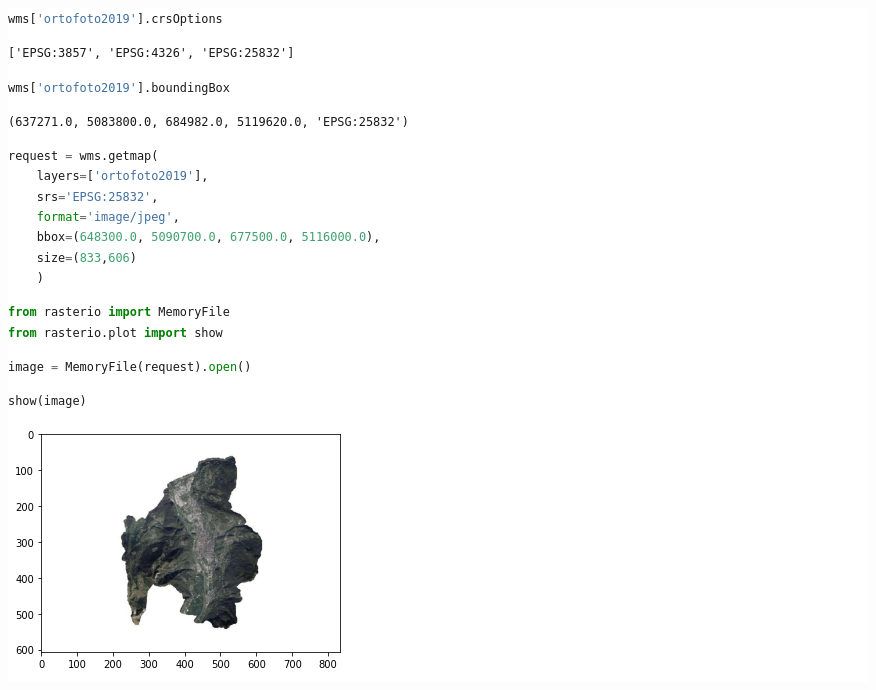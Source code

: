 


```python
wms['ortofoto2019'].crsOptions
```




    ['EPSG:3857', 'EPSG:4326', 'EPSG:25832']




```python
wms['ortofoto2019'].boundingBox
```




    (637271.0, 5083800.0, 684982.0, 5119620.0, 'EPSG:25832')




```python
request = wms.getmap(
    layers=['ortofoto2019'],
    srs='EPSG:25832',
    format='image/jpeg',
    bbox=(648300.0, 5090700.0, 677500.0, 5116000.0),
    size=(833,606)
    )
```


```python
from rasterio import MemoryFile
from rasterio.plot import show

```


```python
image = MemoryFile(request).open()
```


```python
show(image)
```


    
![png](07_Basic_operations_on_raster_data_files/07_Basic_operations_on_raster_data_18_0.png)
    
